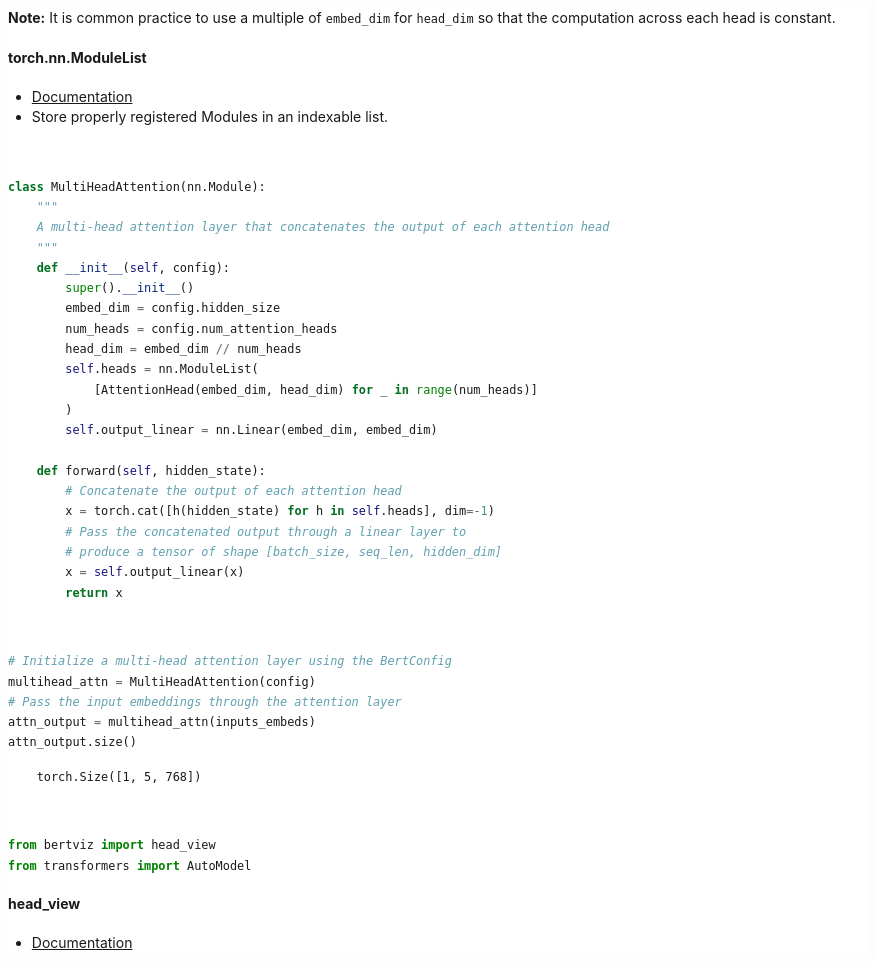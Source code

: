 **Note:** It is common practice to use a multiple of `embed_dim` for `head_dim` so that the computation across each head is constant.

#### torch.nn.ModuleList
* [Documentation](https://pytorch.org/docs/stable/generated/torch.nn.ModuleList.html?highlight=modulelist#torch.nn.ModuleList)
* Store properly registered Modules in an indexable list.

<br>

```python
class MultiHeadAttention(nn.Module):
    """
    A multi-head attention layer that concatenates the output of each attention head
    """
    def __init__(self, config):
        super().__init__()
        embed_dim = config.hidden_size
        num_heads = config.num_attention_heads
        head_dim = embed_dim // num_heads
        self.heads = nn.ModuleList(
            [AttentionHead(embed_dim, head_dim) for _ in range(num_heads)]
        )
        self.output_linear = nn.Linear(embed_dim, embed_dim)

    def forward(self, hidden_state):
        # Concatenate the output of each attention head
        x = torch.cat([h(hidden_state) for h in self.heads], dim=-1)
        # Pass the concatenated output through a linear layer to
        # produce a tensor of shape [batch_size, seq_len, hidden_dim]
        x = self.output_linear(x)
        return x
```

<br>

```python
# Initialize a multi-head attention layer using the BertConfig
multihead_attn = MultiHeadAttention(config)
# Pass the input embeddings through the attention layer
attn_output = multihead_attn(inputs_embeds)    
attn_output.size() 
```
```text
    torch.Size([1, 5, 768])
```

<br>

```python
from bertviz import head_view
from transformers import AutoModel
```

#### head_view
* [Documentation](https://github.com/jessevig/bertviz#head-and-model-views)
